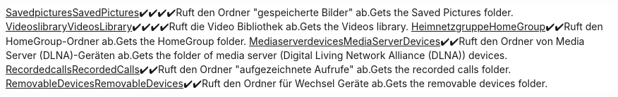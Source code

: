 <td><span data-ttu-id="23d1e-341"><a href="https://docs.microsoft.com/uwp/api/Windows.Storage.KnownFolders#Windows_Storage_KnownFolders_SavedPictures">Savedpictures</a></span><span class="sxs-lookup"><span data-stu-id="23d1e-341"><a href="https://docs.microsoft.com/uwp/api/Windows.Storage.KnownFolders#Windows_Storage_KnownFolders_SavedPictures">SavedPictures</a></span></span></td><td style="text-align: center;"><span data-ttu-id="23d1e-342">✔️</span><span class="sxs-lookup"><span data-stu-id="23d1e-342">✔️</span></span></td><td style="text-align: center;"><span data-ttu-id="23d1e-343">✔️</span><span class="sxs-lookup"><span data-stu-id="23d1e-343">✔️</span></span></td><td><span data-ttu-id="23d1e-344">Ruft den Ordner "gespeicherte Bilder" ab.</span><span class="sxs-lookup"><span data-stu-id="23d1e-344">Gets the Saved Pictures folder.</span></span></td>
</tr><tr>
<td><span data-ttu-id="23d1e-345"><a href="https://docs.microsoft.com/uwp/api/Windows.Storage.KnownFolders#Windows_Storage_KnownFolders_VideosLibrary">Videoslibrary</a></span><span class="sxs-lookup"><span data-stu-id="23d1e-345"><a href="https://docs.microsoft.com/uwp/api/Windows.Storage.KnownFolders#Windows_Storage_KnownFolders_VideosLibrary">VideosLibrary</a></span></span></td><td style="text-align: center;"><span data-ttu-id="23d1e-346">✔️</span><span class="sxs-lookup"><span data-stu-id="23d1e-346">✔️</span></span></td><td style="text-align: center;"><span data-ttu-id="23d1e-347">✔️</span><span class="sxs-lookup"><span data-stu-id="23d1e-347">✔️</span></span></td><td><span data-ttu-id="23d1e-348">Ruft die Video Bibliothek ab.</span><span class="sxs-lookup"><span data-stu-id="23d1e-348">Gets the Videos library.</span></span></td>
</tr><tr>
<td><span data-ttu-id="23d1e-349"><a href="https://docs.microsoft.com/uwp/api/Windows.Storage.KnownFolders#Windows_Storage_KnownFolders_HomeGroup">Heimnetzgruppe</a></span><span class="sxs-lookup"><span data-stu-id="23d1e-349"><a href="https://docs.microsoft.com/uwp/api/Windows.Storage.KnownFolders#Windows_Storage_KnownFolders_HomeGroup">HomeGroup</a></span></span></td><td></td><td style="text-align: center;"><span data-ttu-id="23d1e-350">✔️</span><span class="sxs-lookup"><span data-stu-id="23d1e-350">✔️</span></span></td><td><span data-ttu-id="23d1e-351">Ruft den HomeGroup-Ordner ab.</span><span class="sxs-lookup"><span data-stu-id="23d1e-351">Gets the HomeGroup folder.</span></span></td>
</tr><tr>
<td><span data-ttu-id="23d1e-352"><a href="https://docs.microsoft.com/uwp/api/Windows.Storage.KnownFolders#Windows_Storage_KnownFolders_MediaServerDevices">Mediaserverdevices</a></span><span class="sxs-lookup"><span data-stu-id="23d1e-352"><a href="https://docs.microsoft.com/uwp/api/Windows.Storage.KnownFolders#Windows_Storage_KnownFolders_MediaServerDevices">MediaServerDevices</a></span></span></td><td></td><td style="text-align: center;"><span data-ttu-id="23d1e-353">✔️</span><span class="sxs-lookup"><span data-stu-id="23d1e-353">✔️</span></span></td><td><span data-ttu-id="23d1e-354">Ruft den Ordner von Media Server (DLNA)-Geräten ab.</span><span class="sxs-lookup"><span data-stu-id="23d1e-354">Gets the folder of media server (Digital Living Network Alliance (DLNA)) devices.</span></span></td>
</tr><tr>
<td><span data-ttu-id="23d1e-355"><a href="https://docs.microsoft.com/uwp/api/Windows.Storage.KnownFolders#Windows_Storage_KnownFolders_RecordedCalls">Recordedcalls</a></span><span class="sxs-lookup"><span data-stu-id="23d1e-355"><a href="https://docs.microsoft.com/uwp/api/Windows.Storage.KnownFolders#Windows_Storage_KnownFolders_RecordedCalls">RecordedCalls</a></span></span></td><td></td><td style="text-align: center;"><span data-ttu-id="23d1e-356">✔️</span><span class="sxs-lookup"><span data-stu-id="23d1e-356">✔️</span></span></td><td><span data-ttu-id="23d1e-357">Ruft den Ordner "aufgezeichnete Aufrufe" ab.</span><span class="sxs-lookup"><span data-stu-id="23d1e-357">Gets the recorded calls folder.</span></span></td>
</tr><tr>
<td><span data-ttu-id="23d1e-358"><a href="https://docs.microsoft.com/uwp/api/Windows.Storage.KnownFolders#Windows_Storage_KnownFolders_RemovableDevices">RemovableDevices</a></span><span class="sxs-lookup"><span data-stu-id="23d1e-358"><a href="https://docs.microsoft.com/uwp/api/Windows.Storage.KnownFolders#Windows_Storage_KnownFolders_RemovableDevices">RemovableDevices</a></span></span></td><td></td><td style="text-align: center;"><span data-ttu-id="23d1e-359">✔️</span><span class="sxs-lookup"><span data-stu-id="23d1e-359">✔️</span></span></td><td><span data-ttu-id="23d1e-360">Ruft den Ordner für Wechsel Geräte ab.</span><span class="sxs-lookup"><span data-stu-id="23d1e-360">Gets the removable devices folder.</span></span></td>
</tr>
</table>
